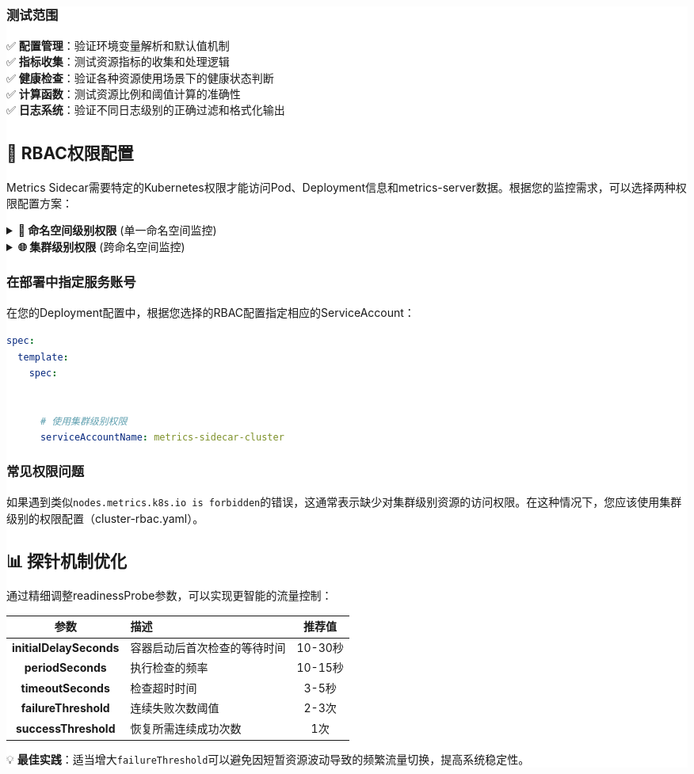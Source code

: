 ```bash
```

### 测试范围

✅ **配置管理**：验证环境变量解析和默认值机制  
✅ **指标收集**：测试资源指标的收集和处理逻辑  
✅ **健康检查**：验证各种资源使用场景下的健康状态判断  
✅ **计算函数**：测试资源比例和阈值计算的准确性  
✅ **日志系统**：验证不同日志级别的正确过滤和格式化输出

## 🔐 RBAC权限配置

Metrics Sidecar需要特定的Kubernetes权限才能访问Pod、Deployment信息和metrics-server数据。根据您的监控需求，可以选择两种权限配置方案：

<details><summary><b>💼 命名空间级别权限</b> (单一命名空间监控)</summary></details>

<details><summary><b>🌐 集群级别权限</b> (跨命名空间监控)</summary></details>

### 在部署中指定服务账号

在您的Deployment配置中，根据您选择的RBAC配置指定相应的ServiceAccount：

```yaml
spec:
  template:
    spec:

      
      # 使用集群级别权限
      serviceAccountName: metrics-sidecar-cluster
```

### 常见权限问题

如果遇到类似`nodes.metrics.k8s.io is forbidden`的错误，这通常表示缺少对集群级别资源的访问权限。在这种情况下，您应该使用集群级别的权限配置（cluster-rbac.yaml）。

## 📊 探针机制优化

通过精细调整readinessProbe参数，可以实现更智能的流量控制：

| 参数 | 描述 | 推荐值 |
|:----:|:-----|:-----:|
| **initialDelaySeconds** | 容器启动后首次检查的等待时间 | 10-30秒 |
| **periodSeconds** | 执行检查的频率 | 10-15秒 |
| **timeoutSeconds** | 检查超时时间 | 3-5秒 |
| **failureThreshold** | 连续失败次数阈值 | 2-3次 |
| **successThreshold** | 恢复所需连续成功次数 | 1次 |

💡 **最佳实践**：适当增大`failureThreshold`可以避免因短暂资源波动导致的频繁流量切换，提高系统稳定性。
